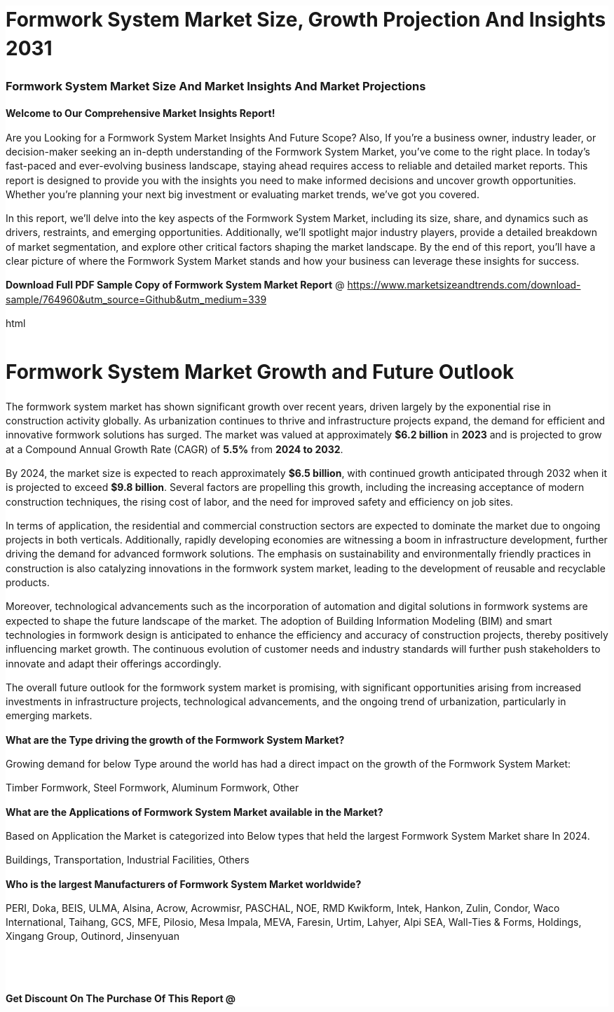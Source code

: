 <h1>Formwork System Market Size, Growth Projection And Insights 2031</h1><div class="" data-test-id=""><h3><span class="">Formwork System Market Size And Market Insights And Market Projections</span></h3></div><div class="" data-test-id=""><p><strong>Welcome to Our Comprehensive Market Insights Report!</strong></p><p>Are you Looking for a Formwork System Market Insights And Future Scope? Also, If you&rsquo;re a business owner, industry leader, or decision-maker seeking an in-depth understanding of the Formwork System Market, you&rsquo;ve come to the right place. In today&rsquo;s fast-paced and ever-evolving business landscape, staying ahead requires access to reliable and detailed market reports. This report is designed to provide you with the insights you need to make informed decisions and uncover growth opportunities. Whether you&rsquo;re planning your next big investment or evaluating market trends, we&rsquo;ve got you covered.</p><p>In this report, we&rsquo;ll delve into the key aspects of the Formwork System Market, including its size, share, and dynamics such as drivers, restraints, and emerging opportunities. Additionally, we&rsquo;ll spotlight major industry players, provide a detailed breakdown of market segmentation, and explore other critical factors shaping the market landscape. By the end of this report, you&rsquo;ll have a clear picture of where the Formwork System Market stands and how your business can leverage these insights for success.</p><p><strong>Download Full PDF Sample Copy of Formwork System Market Report</strong> @ <a href="https://www.marketsizeandtrends.com/download-sample/764960&utm_source=Github&utm_medium=339" target="_blank">https://www.marketsizeandtrends.com/download-sample/764960&utm_source=Github&utm_medium=339</a></p></div><div class="" data-test-id=""><p><span class="">html<!DOCTYPE html><html lang="en"><head> <meta charset="UTF-8"> <meta name="viewport" content="width=device-width, initial-scale=1.0"> <title>Formwork System Market Growth and Outlook</title></head><body> <h1>Formwork System Market Growth and Future Outlook</h1> <p>The formwork system market has shown significant growth over recent years, driven largely by the exponential rise in construction activity globally. As urbanization continues to thrive and infrastructure projects expand, the demand for efficient and innovative formwork solutions has surged. The market was valued at approximately <strong>$6.2 billion</strong> in <strong>2023</strong> and is projected to grow at a Compound Annual Growth Rate (CAGR) of <strong>5.5%</strong> from <strong>2024 to 2032</strong>.</p> <p>By 2024, the market size is expected to reach approximately <strong>$6.5 billion</strong>, with continued growth anticipated through 2032 when it is projected to exceed <strong>$9.8 billion</strong>. Several factors are propelling this growth, including the increasing acceptance of modern construction techniques, the rising cost of labor, and the need for improved safety and efficiency on job sites.</p> <p><strong></strong></p> <p>In terms of application, the residential and commercial construction sectors are expected to dominate the market due to ongoing projects in both verticals. Additionally, rapidly developing economies are witnessing a boom in infrastructure development, further driving the demand for advanced formwork solutions. The emphasis on sustainability and environmentally friendly practices in construction is also catalyzing innovations in the formwork system market, leading to the development of reusable and recyclable products.</p> <p>Moreover, technological advancements such as the incorporation of automation and digital solutions in formwork systems are expected to shape the future landscape of the market. The adoption of Building Information Modeling (BIM) and smart technologies in formwork design is anticipated to enhance the efficiency and accuracy of construction projects, thereby positively influencing market growth. The continuous evolution of customer needs and industry standards will further push stakeholders to innovate and adapt their offerings accordingly.</p> <p>The overall future outlook for the formwork system market is promising, with significant opportunities arising from increased investments in infrastructure projects, technological advancements, and the ongoing trend of urbanization, particularly in emerging markets.</p></body></html></span></p><p><strong><span class="">What are the&nbsp;Type driving the growth of the Formwork System Market?</span></strong></p></div><div class="" data-test-id=""><p><span class="">Growing demand for below Type around the world has had a direct impact on the growth of the Formwork System Market:</span></p></div><div class="" data-test-id=""><p>Timber Formwork, Steel Formwork, Aluminum Formwork, Other</p><p><span class=""><strong>What are the&nbsp;Applications&nbsp;of Formwork System Market available in the Market?</strong></span></p></div><div class="" data-test-id=""><p><span class="">Based on Application the Market is categorized into Below types that held the largest Formwork System Market share In 2024.</span></p></div><div class="" data-test-id=""><p><span class="">Buildings, Transportation, Industrial Facilities, Others</span></p><p><span class=""><strong>Who is the largest Manufacturers of Formwork System Market worldwide?</strong></span></p></div><div class="" data-test-id=""><p><span class="">PERI, Doka, BEIS, ULMA, Alsina, Acrow, Acrowmisr, PASCHAL, NOE, RMD Kwikform, Intek, Hankon, Zulin, Condor, Waco International, Taihang, GCS, MFE, Pilosio, Mesa Impala, MEVA, Faresin, Urtim, Lahyer, Alpi SEA, Wall-Ties & Forms, Holdings, Xingang Group, Outinord, Jinsenyuan</span></p></div><div class="" data-test-id="">&nbsp;</div><div class="" data-test-id="">&nbsp;</div><div class="" data-test-id=""><p><span class=""><strong>Get Discount On The Purchase Of This Report @</strong>